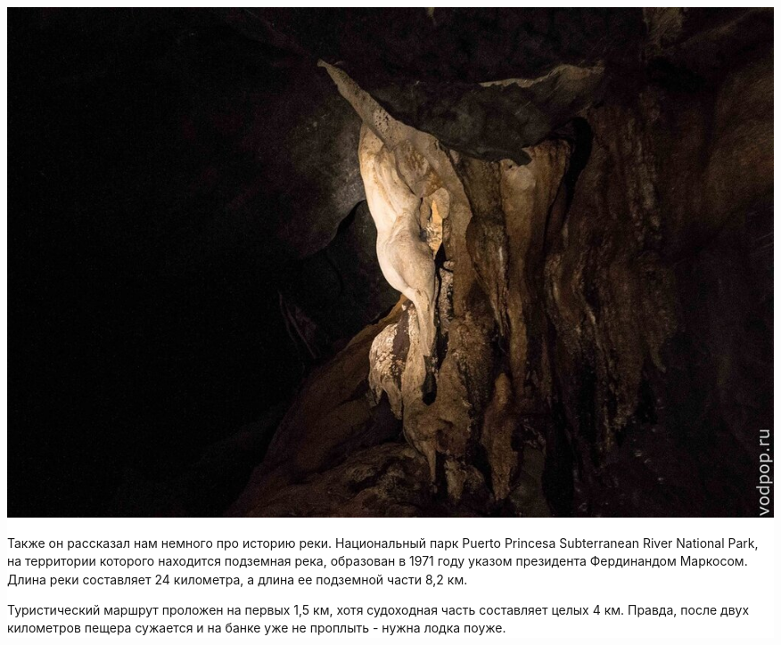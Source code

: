 ![Подземная река в Сабанге](images/0_e8500_bc9de5fb_XXL.jpg "Подземная река в Сабанге")

Также он рассказал нам немного про историю реки. Национальный парк Puerto Princesa Subterranean River National Park, на территории которого находится подземная река, образован в 1971 году указом президента Фердинандом Маркосом. Длина реки составляет 24 километра, а длина ее подземной части 8,2 км.

Туристический маршрут проложен на первых 1,5 км, хотя судоходная часть составляет целых 4 км. Правда, после двух километров пещера сужается и на банке уже не проплыть - нужна лодка поуже.
